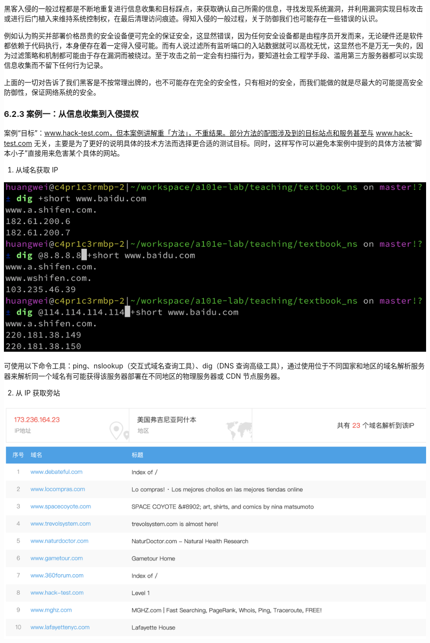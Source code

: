 黑客入侵的一般过程都是不断地重复进行信息收集和目标踩点，来获取确认自己所需的信息，寻找发现系统漏洞，并利用漏洞实现目标攻击或进行后门植入来维持系统控制权，在最后清理访问痕迹。得知入侵的一般过程，关于防御我们也可能存在一些错误的认识。

例如认为购买并部署价格昂贵的安全设备便可完全的保证安全，这显然错误，因为任何安全设备都是由程序员开发而来，无论硬件还是软件都依赖于代码执行，本身便存在着一定得入侵可能。而有人说过滤所有监听端口的入站数据就可以高枕无忧，这显然也不是万无一失的，因为过滤策略和机制都可能由于存在漏洞而被绕过。至于攻击之前一定会有扫描行为，要知道社会工程学手段、滥用第三方服务器都可以实现信息收集而不留下任何行为记录。

上面的一切对告诉了我们黑客是不按常理出牌的，也不可能存在完全的安全性，只有相对的安全，而我们能做的就是尽最大的可能提高安全防御性，保证网络系统的安全。

### 6.2.3 案例一：从信息收集到入侵提权

案例“目标”：www.hack-test.com，但本案例讲解重「方法」，不重结果。部分方法的配图涉及到的目标站点和服务甚至与 www.hack-test.com 无关，主要是为了更好的说明具体的技术方法而选择更合适的测试目标。同时，这样写作可以避免本案例中提到的具体方法被“脚本小子”直接用来危害某个具体的网站。

1) 从域名获取 IP

![图 6-4 使用 dig 从域名获取 IP](attach/media/image4.png)

可使用以下命令工具：ping、nslookup（交互式域名查询工具）、dig（DNS 查询高级工具），通过使用位于不同国家和地区的域名解析服务器来解析同一个域名有可能获得该服务器部署在不同地区的物理服务器或 CDN 节点服务器。

2) 从 IP 获取旁站

![图 6-6 查询指定 IP 地址上注册了哪些域名](attach/media/image6.png)
